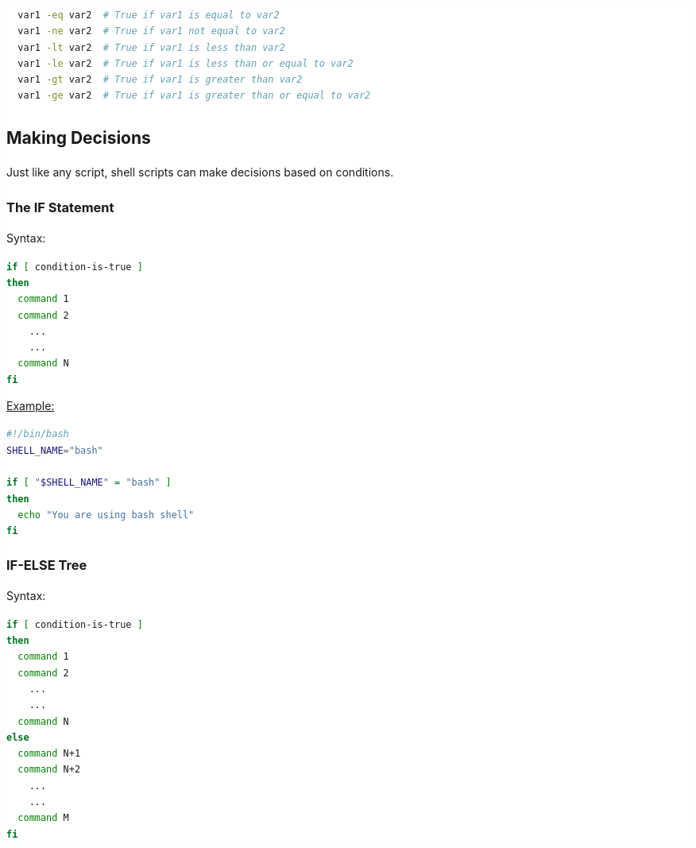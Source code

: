 ```sh
  var1 -eq var2  # True if var1 is equal to var2
  var1 -ne var2  # True if var1 not equal to var2
  var1 -lt var2  # True if var1 is less than var2
  var1 -le var2  # True if var1 is less than or equal to var2
  var1 -gt var2  # True if var1 is greater than var2
  var1 -ge var2  # True if var1 is greater than or equal to var2
```

## Making Decisions

Just like any script, shell scripts can make decisions based on conditions.

### The IF Statement

Syntax:

```sh
if [ condition-is-true ]
then
  command 1
  command 2
    ...
    ...
  command N
fi
```

[Example:](./ifElse/ifStat.sh)

```sh
#!/bin/bash
SHELL_NAME="bash"

if [ "$SHELL_NAME" = "bash" ]
then
  echo "You are using bash shell"
fi
```

### IF-ELSE Tree

Syntax:

```sh
if [ condition-is-true ]
then
  command 1
  command 2
    ...
    ...
  command N
else
  command N+1
  command N+2
    ...
    ...
  command M
fi
```
